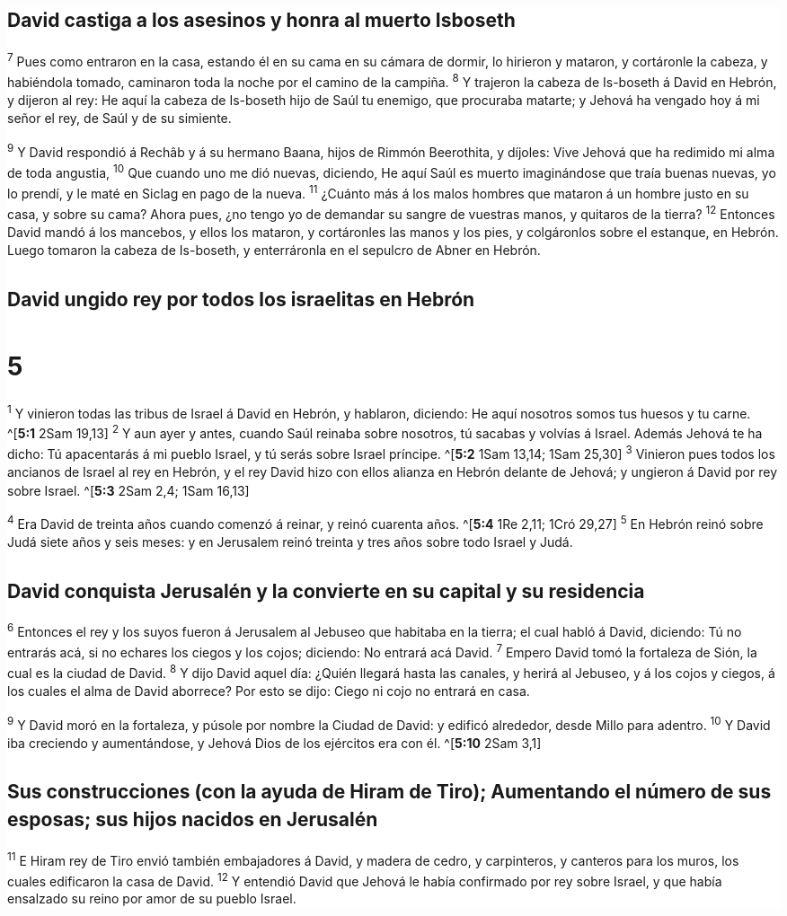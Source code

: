 ## David castiga a los asesinos y honra al muerto Isboseth
<sup>7</sup> Pues como entraron en la casa, estando él en su cama en su cámara de dormir, lo hirieron y mataron, y cortáronle la cabeza, y habiéndola tomado, caminaron toda la noche por el camino de la campiña. <sup>8</sup> Y trajeron la cabeza de Is-boseth á David en Hebrón, y dijeron al rey: He aquí la cabeza de Is-boseth hijo de Saúl tu enemigo, que procuraba matarte; y Jehová ha vengado hoy á mi señor el rey, de Saúl y de su simiente. 

<sup>9</sup> Y David respondió á Rechâb y á su hermano Baana, hijos de Rimmón Beerothita, y díjoles: Vive Jehová que ha redimido mi alma de toda angustia, <sup>10</sup> Que cuando uno me dió nuevas, diciendo, He aquí Saúl es muerto imaginándose que traía buenas nuevas, yo lo prendí, y le maté en Siclag en pago de la nueva. <sup>11</sup> ¿Cuánto más á los malos hombres que mataron á un hombre justo en su casa, y sobre su cama? Ahora pues, ¿no tengo yo de demandar su sangre de vuestras manos, y quitaros de la tierra? <sup>12</sup> Entonces David mandó á los mancebos, y ellos los mataron, y cortáronles las manos y los pies, y colgáronlos sobre el estanque, en Hebrón. Luego tomaron la cabeza de Is-boseth, y enterráronla en el sepulcro de Abner en Hebrón. 

## David ungido rey por todos los israelitas en Hebrón
# 5 
<sup>1</sup> Y vinieron todas las tribus de Israel á David en Hebrón, y hablaron, diciendo: He aquí nosotros somos tus huesos y tu carne. ^[**5:1** 2Sam 19,13] <sup>2</sup> Y aun ayer y antes, cuando Saúl reinaba sobre nosotros, tú sacabas y volvías á Israel. Además Jehová te ha dicho: Tú apacentarás á mi pueblo Israel, y tú serás sobre Israel príncipe. ^[**5:2** 1Sam 13,14; 1Sam 25,30] <sup>3</sup> Vinieron pues todos los ancianos de Israel al rey en Hebrón, y el rey David hizo con ellos alianza en Hebrón delante de Jehová; y ungieron á David por rey sobre Israel. ^[**5:3** 2Sam 2,4; 1Sam 16,13] 
  

<sup>4</sup> Era David de treinta años cuando comenzó á reinar, y reinó cuarenta años. ^[**5:4** 1Re 2,11; 1Cró 29,27] <sup>5</sup> En Hebrón reinó sobre Judá siete años y seis meses: y en Jerusalem reinó treinta y tres años sobre todo Israel y Judá. 


## David conquista Jerusalén y la convierte en su capital y su residencia
<sup>6</sup> Entonces el rey y los suyos fueron á Jerusalem al Jebuseo que habitaba en la tierra; el cual habló á David, diciendo: Tú no entrarás acá, si no echares los ciegos y los cojos; diciendo: No entrará acá David. <sup>7</sup> Empero David tomó la fortaleza de Sión, la cual es la ciudad de David. <sup>8</sup> Y dijo David aquel día: ¿Quién llegará hasta las canales, y herirá al Jebuseo, y á los cojos y ciegos, á los cuales el alma de David aborrece? Por esto se dijo: Ciego ni cojo no entrará en casa. 

<sup>9</sup> Y David moró en la fortaleza, y púsole por nombre la Ciudad de David: y edificó alrededor, desde Millo para adentro. <sup>10</sup> Y David iba creciendo y aumentándose, y Jehová Dios de los ejércitos era con él. ^[**5:10** 2Sam 3,1] 


## Sus construcciones (con la ayuda de Hiram de Tiro); Aumentando el número de sus esposas; sus hijos nacidos en Jerusalén
<sup>11</sup> E Hiram rey de Tiro envió también embajadores á David, y madera de cedro, y carpinteros, y canteros para los muros, los cuales edificaron la casa de David. <sup>12</sup> Y entendió David que Jehová le había confirmado por rey sobre Israel, y que había ensalzado su reino por amor de su pueblo Israel. 
